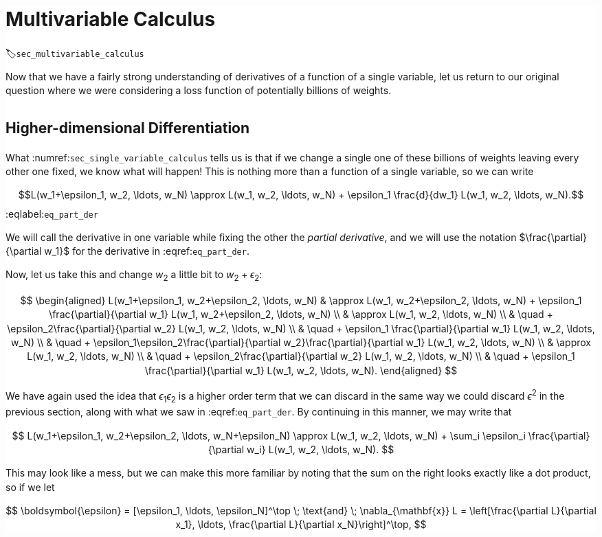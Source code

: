 # Multivariable Calculus
:label:`sec_multivariable_calculus`

Now that we have a fairly strong understanding of derivatives of a function of a single variable, let us return to our original question where we were considering a loss function of potentially billions of weights.  

## Higher-dimensional Differentiation
What :numref:`sec_single_variable_calculus` tells us is that if we change a single one of these billions of weights leaving every other one fixed, we know what will happen!  This is nothing more than a function of a single variable, so we can write

$$L(w_1+\epsilon_1, w_2, \ldots, w_N) \approx L(w_1, w_2, \ldots, w_N) + \epsilon_1 \frac{d}{dw_1} L(w_1, w_2, \ldots, w_N).$$
:eqlabel:`eq_part_der`

We will call the derivative in one variable while fixing the other the *partial derivative*, and we will use the notation $\frac{\partial}{\partial w_1}$ for the derivative in :eqref:`eq_part_der`.

Now, let us take this and change $w_2$ a little bit to $w_2 + \epsilon_2$:

$$
\begin{aligned}
L(w_1+\epsilon_1, w_2+\epsilon_2, \ldots, w_N) & \approx L(w_1, w_2+\epsilon_2, \ldots, w_N) + \epsilon_1 \frac{\partial}{\partial w_1} L(w_1, w_2+\epsilon_2, \ldots, w_N) \\
& \approx L(w_1, w_2, \ldots, w_N) \\
& \quad + \epsilon_2\frac{\partial}{\partial w_2} L(w_1, w_2, \ldots, w_N) \\
& \quad + \epsilon_1 \frac{\partial}{\partial w_1} L(w_1, w_2, \ldots, w_N) \\
& \quad + \epsilon_1\epsilon_2\frac{\partial}{\partial w_2}\frac{\partial}{\partial w_1} L(w_1, w_2, \ldots, w_N) \\
& \approx L(w_1, w_2, \ldots, w_N) \\
& \quad + \epsilon_2\frac{\partial}{\partial w_2} L(w_1, w_2, \ldots, w_N) \\
& \quad + \epsilon_1 \frac{\partial}{\partial w_1} L(w_1, w_2, \ldots, w_N).
\end{aligned}
$$

We have again used the idea that $\epsilon_1\epsilon_2$ is a higher order term that we can discard in the same way we could discard $\epsilon^{2}$ in the previous section, along with what we saw in :eqref:`eq_part_der`.  By continuing in this manner, we may write that

$$
L(w_1+\epsilon_1, w_2+\epsilon_2, \ldots, w_N+\epsilon_N) \approx L(w_1, w_2, \ldots, w_N) + \sum_i \epsilon_i \frac{\partial}{\partial w_i} L(w_1, w_2, \ldots, w_N).
$$

This may look like a mess, but we can make this more familiar by noting that the sum on the right looks exactly like a dot product, so if we let

$$
\boldsymbol{\epsilon} = [\epsilon_1, \ldots, \epsilon_N]^\top \; \text{and} \;
\nabla_{\mathbf{x}} L = \left[\frac{\partial L}{\partial x_1}, \ldots, \frac{\partial L}{\partial x_N}\right]^\top,
$$
